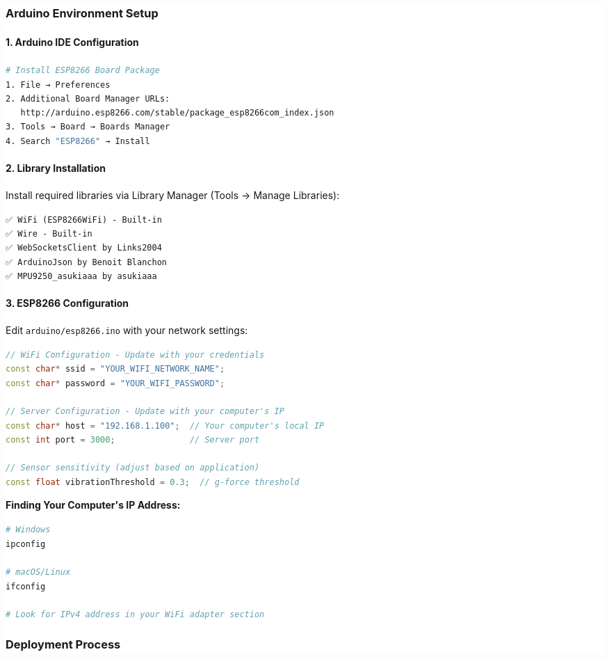 ### Arduino Environment Setup

#### 1. Arduino IDE Configuration

```bash
# Install ESP8266 Board Package
1. File → Preferences
2. Additional Board Manager URLs: 
   http://arduino.esp8266.com/stable/package_esp8266com_index.json
3. Tools → Board → Boards Manager
4. Search "ESP8266" → Install
```

#### 2. Library Installation

Install required libraries via Library Manager (Tools → Manage Libraries):

```
✅ WiFi (ESP8266WiFi) - Built-in
✅ Wire - Built-in  
✅ WebSocketsClient by Links2004
✅ ArduinoJson by Benoit Blanchon
✅ MPU9250_asukiaaa by asukiaaa
```

#### 3. ESP8266 Configuration

Edit `arduino/esp8266.ino` with your network settings:

```cpp
// WiFi Configuration - Update with your credentials
const char* ssid = "YOUR_WIFI_NETWORK_NAME";
const char* password = "YOUR_WIFI_PASSWORD";

// Server Configuration - Update with your computer's IP
const char* host = "192.168.1.100";  // Your computer's local IP
const int port = 3000;               // Server port

// Sensor sensitivity (adjust based on application)
const float vibrationThreshold = 0.3;  // g-force threshold
```

**Finding Your Computer's IP Address:**
```bash
# Windows
ipconfig

# macOS/Linux  
ifconfig

# Look for IPv4 address in your WiFi adapter section
```

### Deployment Process
